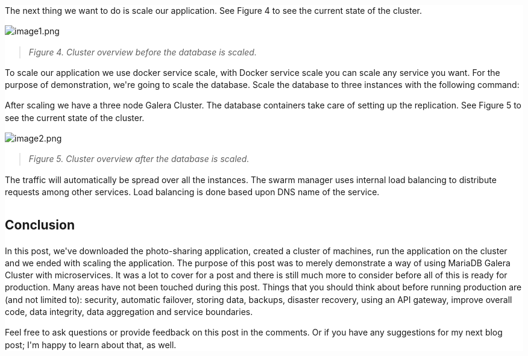The next thing we want to do is scale our application. See Figure 4 to see the current state of the cluster.

![image1.png](https://mariadb.com/sites/default/files/users/user71553/image1.png)

> _Figure 4. Cluster overview before the database is scaled._

To scale our application we use docker service scale, with Docker service scale you can scale any service you want. For the purpose of demonstration, we're going to scale the database. Scale the database to three instances with the following command:

After scaling we have a three node Galera Cluster. The database containers take care of setting up the replication. See Figure 5 to see the current state of the cluster.

![image2.png](https://mariadb.com/sites/default/files/users/user71553/image2.png)

> _Figure 5. Cluster overview after the database is scaled._

The traffic will automatically be spread over all the instances. The swarm manager uses internal load balancing to distribute requests among other services. Load balancing is done based upon DNS name of the service.

## Conclusion

In this post, we've downloaded the photo-sharing application, created a cluster of machines, run the application on the cluster and we ended with scaling the application. The purpose of this post was to merely demonstrate a way of using MariaDB Galera Cluster with microservices. It was a lot to cover for a post and there is still much more to consider before all of this is ready for production. Many areas have not been touched during this post. Things that you should think about before running production are (and not limited to): security, automatic failover, storing data, backups, disaster recovery, using an API gateway, improve overall code, data integrity, data aggregation and service boundaries.

Feel free to ask questions or provide feedback on this post in the comments. Or if you have any suggestions for my next blog post; I'm happy to learn about that, as well.

